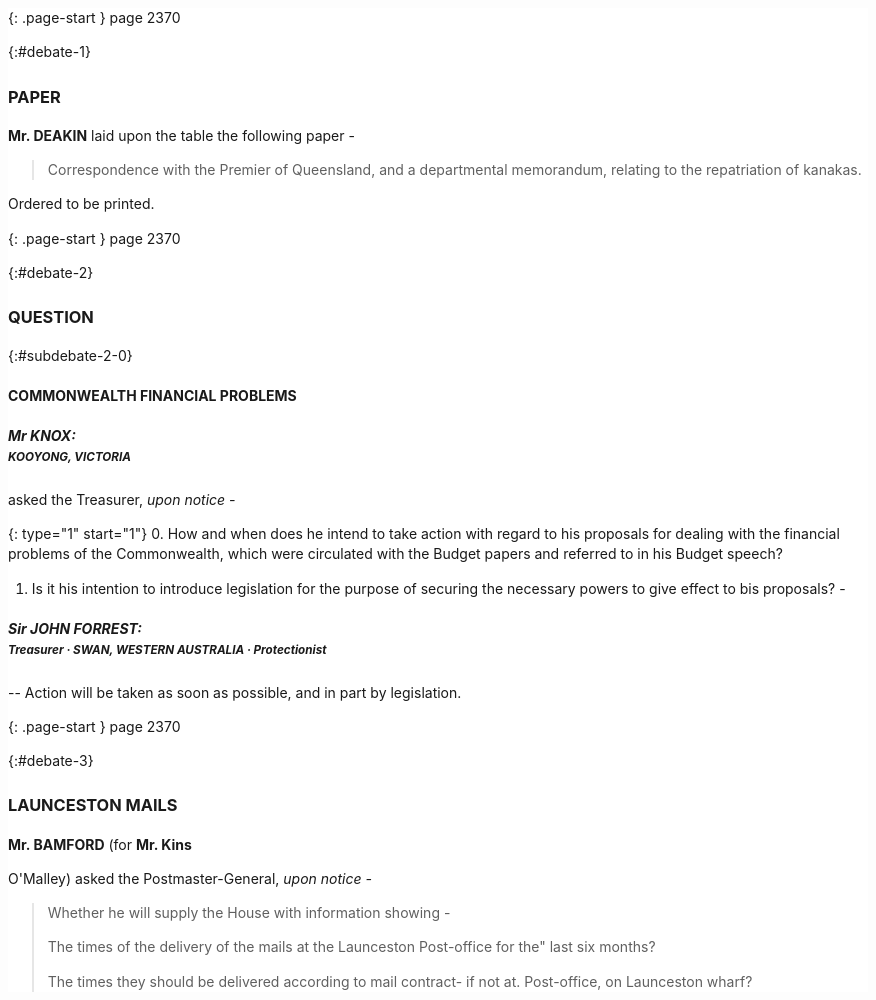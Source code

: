 {: .page-start }
page 2370

{:#debate-1}
### PAPER


 **Mr. DEAKIN** laid upon the table the following paper - 

  >Correspondence with the Premier of Queensland, and a departmental memorandum, relating to the repatriation of kanakas. 

Ordered to be printed. 

{: .page-start }
page 2370

{:#debate-2}
### QUESTION

{:#subdebate-2-0}
#### COMMONWEALTH FINANCIAL PROBLEMS

##### Mr KNOX:<br><small class="text-muted">KOOYONG, VICTORIA</small>

asked the Treasurer,  *upon notice -* 

{: type="1" start="1"}
0. How and when does he intend to take action with regard to his proposals for dealing with the financial problems of the Commonwealth, which were circulated with the Budget papers and referred to in his Budget speech? 
1. Is it his intention to introduce legislation for the purpose of securing the necessary powers to give effect to bis proposals? - 

##### Sir JOHN FORREST:<br><small class="text-muted">Treasurer &middot; SWAN, WESTERN AUSTRALIA &middot; Protectionist</small>

-- Action will be taken as soon as possible, and in part by legislation. 

{: .page-start }
page 2370

{:#debate-3}
### LAUNCESTON MAILS


 **Mr. BAMFORD** (for  **Mr. Kins** 

O'Malley) asked the Postmaster-General,  *upon notice -* 

  >Whether he will supply the House with information showing - 
  >
  >The times of the delivery of the mails at the Launceston Post-office for the" last six months? 
  >
  >The times they should be delivered according to mail contract- if not at. Post-office, on Launceston wharf? 
